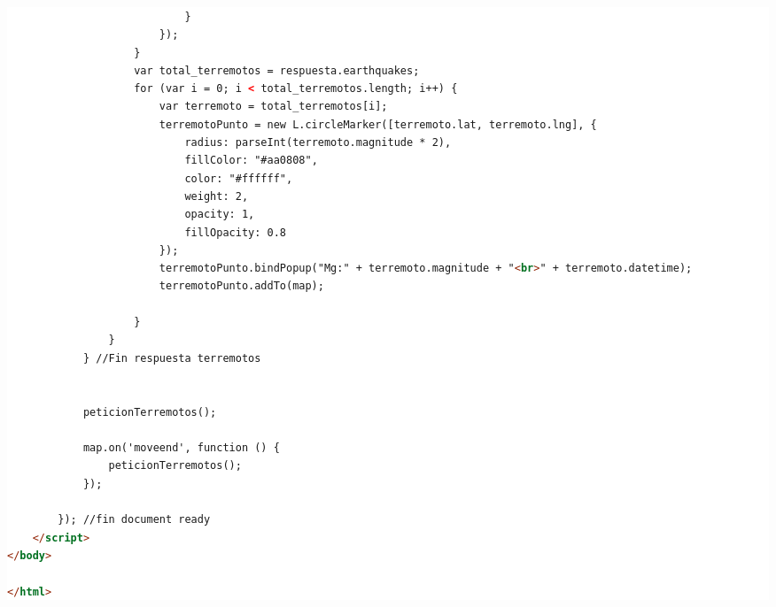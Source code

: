 ```html
                            }
                        });
                    }
                    var total_terremotos = respuesta.earthquakes;
                    for (var i = 0; i < total_terremotos.length; i++) {
                        var terremoto = total_terremotos[i];
                        terremotoPunto = new L.circleMarker([terremoto.lat, terremoto.lng], {
                            radius: parseInt(terremoto.magnitude * 2),
                            fillColor: "#aa0808",
                            color: "#ffffff",
                            weight: 2,
                            opacity: 1,
                            fillOpacity: 0.8
                        });
                        terremotoPunto.bindPopup("Mg:" + terremoto.magnitude + "<br>" + terremoto.datetime);
                        terremotoPunto.addTo(map);

                    }
                }
            } //Fin respuesta terremotos


            peticionTerremotos();

            map.on('moveend', function () {
                peticionTerremotos();
            });

        }); //fin document ready
    </script>
</body>

</html>
```